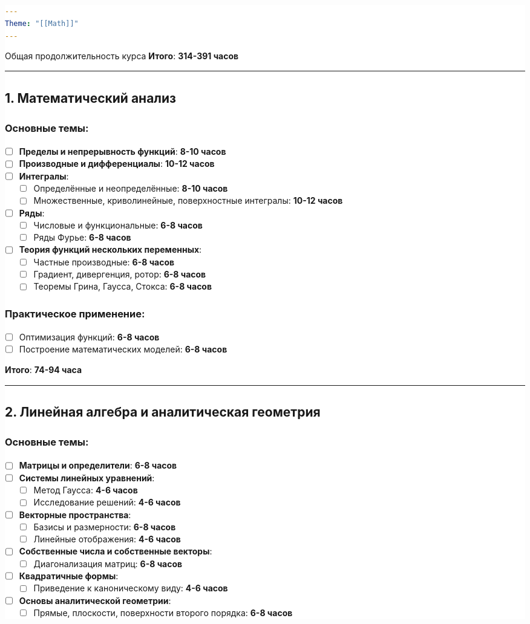```yaml
---
Theme: "[[Math]]"
---
```

Общая продолжительность курса
**Итого**: **314-391 часов**

---
## 1. Математический анализ

### Основные темы:
- [ ] **Пределы и непрерывность функций**: **8-10 часов**
- [ ] **Производные и дифференциалы**: **10-12 часов**
- [ ] **Интегралы**:
  - [ ] Определённые и неопределённые: **8-10 часов**
  - [ ] Множественные, криволинейные, поверхностные интегралы: **10-12 часов**
- [ ] **Ряды**:
  - [ ] Числовые и функциональные: **6-8 часов**
  - [ ] Ряды Фурье: **6-8 часов**
- [ ] **Теория функций нескольких переменных**:
  - [ ] Частные производные: **6-8 часов**
  - [ ] Градиент, дивергенция, ротор: **6-8 часов**
  - [ ] Теоремы Грина, Гаусса, Стокса: **6-8 часов**

### Практическое применение:
- [ ] Оптимизация функций: **6-8 часов**
- [ ] Построение математических моделей: **6-8 часов**

**Итого**: **74-94 часа**

---

## 2. Линейная алгебра и аналитическая геометрия

### Основные темы:
- [ ] **Матрицы и определители**: **6-8 часов**
- [ ] **Системы линейных уравнений**:
  - [ ] Метод Гаусса: **4-6 часов**
  - [ ] Исследование решений: **4-6 часов**
- [ ] **Векторные пространства**:
  - [ ] Базисы и размерности: **6-8 часов**
  - [ ] Линейные отображения: **4-6 часов**
- [ ] **Собственные числа и собственные векторы**:
  - [ ] Диагонализация матриц: **6-8 часов**
- [ ] **Квадратичные формы**:
  - [ ] Приведение к каноническому виду: **4-6 часов**
- [ ] **Основы аналитической геометрии**:
  - [ ] Прямые, плоскости, поверхности второго порядка: **6-8 часов**
